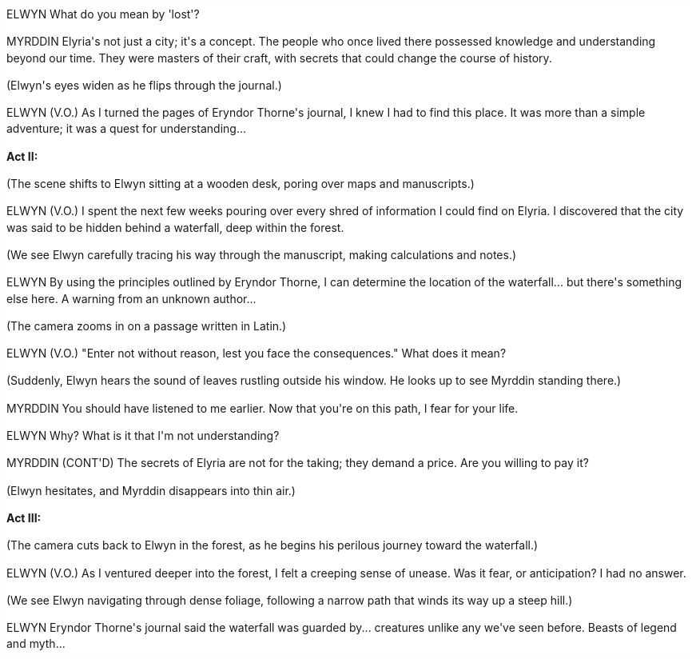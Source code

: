 ELWYN
What do you mean by 'lost'?

MYRDDIN
Elyria's not just a city; it's a concept. The people who once lived there possessed knowledge and understanding beyond our time. They were masters of their craft, with secrets that could change the course of history.

(Elwyn's eyes widen as he flips through the journal.)

ELWYN (V.O.)
As I turned the pages of Eryndor Thorne's journal, I knew I had to find this place. It was more than a simple adventure; it was a quest for understanding...

**Act II:**

(The scene shifts to Elwyn sitting at a wooden desk, poring over maps and manuscripts.)

ELWYN (V.O.)
I spent the next few weeks pouring over every shred of information I could find on Elyria. I discovered that the city was said to be hidden behind a waterfall, deep within the forest.

(We see Elwyn carefully tracing his way through the manuscript, making calculations and notes.)

ELWYN
By using the principles outlined by Eryndor Thorne, I can determine the location of the waterfall... but there's something else here. A warning from an unknown author...

(The camera zooms in on a passage written in Latin.)

ELWYN (V.O.)
"Enter not without reason, lest you face the consequences." What does it mean?

(Suddenly, Elwyn hears the sound of leaves rustling outside his window. He looks up to see Myrddin standing there.)

MYRDDIN
You should have listened to me earlier. Now that you're on this path, I fear for your life.

ELWYN
Why? What is it that I'm not understanding?

MYRDDIN (CONT'D)
The secrets of Elyria are not for the taking; they demand a price. Are you willing to pay it?

(Elwyn hesitates, and Myrddin disappears into thin air.)

**Act III:**

(The camera cuts back to Elwyn in the forest, as he begins his perilous journey toward the waterfall.)

ELWYN (V.O.)
As I ventured deeper into the forest, I felt a creeping sense of unease. Was it fear, or anticipation? I had no answer.

(We see Elwyn navigating through dense foliage, following a narrow path that winds its way up a steep hill.)

ELWYN
Eryndor Thorne's journal said the waterfall was guarded by... creatures unlike any we've seen before. Beasts of legend and myth...
